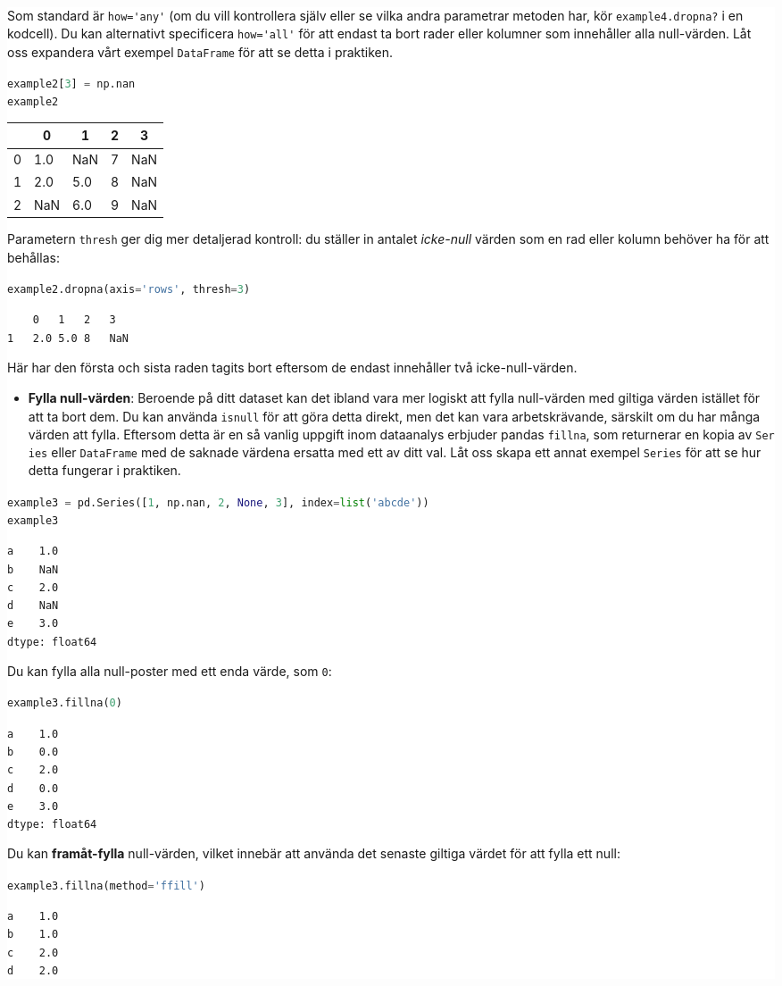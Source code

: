 Som standard är `how='any'` (om du vill kontrollera själv eller se vilka andra parametrar metoden har, kör `example4.dropna?` i en kodcell). Du kan alternativt specificera `how='all'` för att endast ta bort rader eller kolumner som innehåller alla null-värden. Låt oss expandera vårt exempel `DataFrame` för att se detta i praktiken.

```python
example2[3] = np.nan
example2
```
|      |0  |1  |2  |3  |
|------|---|---|---|---|
|0     |1.0|NaN|7  |NaN|
|1     |2.0|5.0|8  |NaN|
|2     |NaN|6.0|9  |NaN|

Parametern `thresh` ger dig mer detaljerad kontroll: du ställer in antalet *icke-null* värden som en rad eller kolumn behöver ha för att behållas:
```python
example2.dropna(axis='rows', thresh=3)
```
```
	0	1	2	3
1	2.0	5.0	8	NaN
```
Här har den första och sista raden tagits bort eftersom de endast innehåller två icke-null-värden.

- **Fylla null-värden**: Beroende på ditt dataset kan det ibland vara mer logiskt att fylla null-värden med giltiga värden istället för att ta bort dem. Du kan använda `isnull` för att göra detta direkt, men det kan vara arbetskrävande, särskilt om du har många värden att fylla. Eftersom detta är en så vanlig uppgift inom dataanalys erbjuder pandas `fillna`, som returnerar en kopia av `Series` eller `DataFrame` med de saknade värdena ersatta med ett av ditt val. Låt oss skapa ett annat exempel `Series` för att se hur detta fungerar i praktiken.
```python
example3 = pd.Series([1, np.nan, 2, None, 3], index=list('abcde'))
example3
```
```
a    1.0
b    NaN
c    2.0
d    NaN
e    3.0
dtype: float64
```
Du kan fylla alla null-poster med ett enda värde, som `0`:
```python
example3.fillna(0)
```
```
a    1.0
b    0.0
c    2.0
d    0.0
e    3.0
dtype: float64
```
Du kan **framåt-fylla** null-värden, vilket innebär att använda det senaste giltiga värdet för att fylla ett null:
```python
example3.fillna(method='ffill')
```
```
a    1.0
b    1.0
c    2.0
d    2.0
```